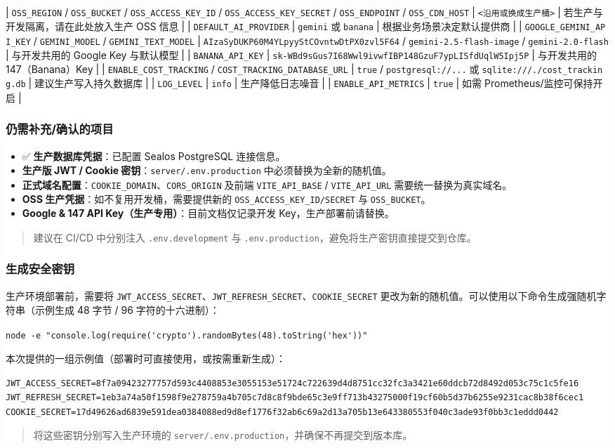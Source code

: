 | `OSS_REGION` / `OSS_BUCKET` / `OSS_ACCESS_KEY_ID` / `OSS_ACCESS_KEY_SECRET` / `OSS_ENDPOINT` / `OSS_CDN_HOST` | `<沿用或换成生产桶>` | 若生产与开发隔离，请在此处放入生产 OSS 信息 |
| `DEFAULT_AI_PROVIDER` | `gemini` 或 `banana` | 根据业务场景决定默认提供商 |
| `GOOGLE_GEMINI_API_KEY` / `GEMINI_MODEL` / `GEMINI_TEXT_MODEL` | `AIzaSyDUKP60M4YLpyyStCOvntwDtPX0zvl5F64` / `gemini-2.5-flash-image` / `gemini-2.0-flash` | 与开发共用的 Google Key 与默认模型 |
| `BANANA_API_KEY` | `sk-WBd9sGus7I68Wwl9ivwfIBP148GzuF7ypLISfdUqlW5Ipj5P` | 与开发共用的 147（Banana）Key |
| `ENABLE_COST_TRACKING` / `COST_TRACKING_DATABASE_URL` | `true` / `postgresql://...` 或 `sqlite:///./cost_tracking.db` | 建议生产写入持久数据库 |
| `LOG_LEVEL` | `info` | 生产降低日志噪音 |
| `ENABLE_API_METRICS` | `true` | 如需 Prometheus/监控可保持开启 |

### 仍需补充/确认的项目

- ✅ **生产数据库凭据**：已配置 Sealos PostgreSQL 连接信息。
- **生产版 JWT / Cookie 密钥**：`server/.env.production` 中必须替换为全新的随机值。
- **正式域名配置**：`COOKIE_DOMAIN`、`CORS_ORIGIN` 及前端 `VITE_API_BASE` / `VITE_API_URL` 需要统一替换为真实域名。
- **OSS 生产凭据**：如不复用开发桶，需要提供新的 `OSS_ACCESS_KEY_ID/SECRET` 与 `OSS_BUCKET`。
- **Google & 147 API Key（生产专用）**：目前文档仅记录开发 Key，生产部署前请替换。

> 建议在 CI/CD 中分别注入 `.env.development` 与 `.env.production`，避免将生产密钥直接提交到仓库。


### 生成安全密钥

生产环境部署前，需要将 `JWT_ACCESS_SECRET`、`JWT_REFRESH_SECRET`、`COOKIE_SECRET` 更改为新的随机值。可以使用以下命令生成强随机字符串（示例生成 48 字节 / 96 字符的十六进制）：

```
node -e "console.log(require('crypto').randomBytes(48).toString('hex'))"
```

本次提供的一组示例值（部署时可直接使用，或按需重新生成）：

```
JWT_ACCESS_SECRET=8f7a09423277757d593c4408853e3055153e51724c722639d4d8751cc32fc3a3421e60ddcb72d8492d053c75c1c5fe16
JWT_REFRESH_SECRET=1eb3a74a50f1598f9e278759a4b705c7d8c8f9bde65c3e9ff713b43275000f19cf60b5d37b6255e9231cac8b38f6cec1
COOKIE_SECRET=17d49626ad6839e591dea0384088ed9d8ef1776f32ab6c69a2d13a705b13e643380553f040c3ade93f0bb3c1eddd0442
```

>
> 将这些密钥分别写入生产环境的 `server/.env.production`，并确保不再提交到版本库。
>
